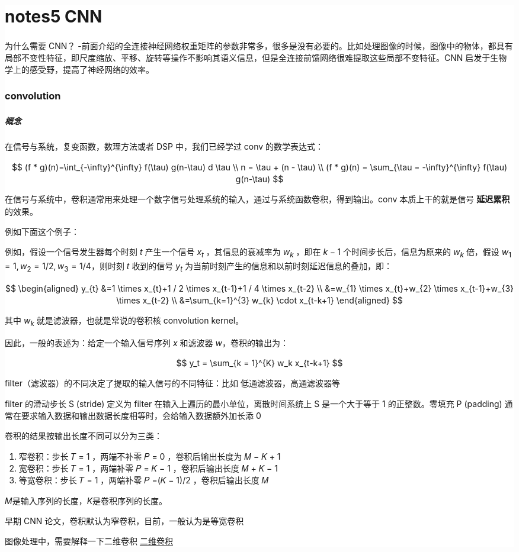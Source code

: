 # notes5 CNN

为什么需要 CNN？ -前面介绍的全连接神经网络权重矩阵的参数非常多，很多是没有必要的。比如处理图像的时候，图像中的物体，都具有局部不变性特征，即尺度缩放、平移、旋转等操作不影响其语义信息，但是全连接前馈网络很难提取这些局部不变特征。CNN 启发于生物学上的感受野，提高了神经网络的效率。

### convolution

##### 概念

在信号与系统，复变函数，数理方法或者 DSP 中，我们已经学过 conv 的数学表达式：

$$
(f * g)(n)=\int_{-\infty}^{\infty} f(\tau) g(n-\tau) d \tau
\\
n = \tau + (n - \tau)
\\
(f * g)(n) = \sum_{\tau = -\infty}^{\infty} f(\tau) g(n-\tau)
$$

在信号与系统中，卷积通常用来处理一个数字信号处理系统的输入，通过与系统函数卷积，得到输出。conv 本质上干的就是信号 **延迟累积** 的效果。

例如下面这个例子：

例如，假设一个信号发生器每个时刻 $t$ 产生一个信号 $x_t$ ，其信息的衰减率为 $w_k$ ，即在 $k−1$ 个时间步长后，信息为原来的 $w_k$ 倍，假设 $w_1 = 1,w_2 = 1/2,w_3 = 1/4$，则时刻 $t$ 收到的信号 $y_t$ 为当前时刻产生的信息和以前时刻延迟信息的叠加，即：

$$
\begin{aligned} y_{t} &=1 \times x_{t}+1 / 2 \times x_{t-1}+1 / 4 \times x_{t-2} \\ &=w_{1} \times x_{t}+w_{2} \times x_{t-1}+w_{3} \times x_{t-2} \\ &=\sum_{k=1}^{3} w_{k} \cdot x_{t-k+1} \end{aligned}
$$

其中 $w_k$ 就是滤波器，也就是常说的卷积核 convolution kernel。

因此，一般的表述为：给定一个输入信号序列 $x$ 和滤波器 $w$，卷积的输出为：

$$
y_t = \sum_{k = 1}^{K} w_k x_{t-k+1}
$$

filter（滤波器）的不同决定了提取的输入信号的不同特征：比如 低通滤波器，高通滤波器等

filter 的滑动步长 S (stride) 定义为 filter 在输入上遍历的最小单位，离散时间系统上 S 是一个大于等于 1 的正整数。零填充 P (padding) 通常在要求输入数据和输出数据长度相等时，会给输入数据额外加长添 0

卷积的结果按输出长度不同可以分为三类：

1. 窄卷积：步长 𝑇 = 1 ，两端不补零 𝑃 = 0 ，卷积后输出长度为 𝑀 − 𝐾 + 1
2. 宽卷积：步长 𝑇 = 1 ，两端补零 𝑃 = 𝐾 − 1 ，卷积后输出长度 𝑀 + 𝐾 − 1
3. 等宽卷积：步长 𝑇 = 1 ，两端补零 𝑃 =(𝐾 − 1)/2 ，卷积后输出长度 𝑀

$M$是输入序列的长度，$K$是卷积序列的长度。

早期 CNN 论文，卷积默认为窄卷积，目前，一般认为是等宽卷积

图像处理中，需要解释一下二维卷积 [二维卷积](https://blog.csdn.net/appleyuchi/article/details/78597516?ops_request_misc=&request_id=&biz_id=102&utm_term=%E4%BA%8C%E7%BB%B4%E5%8D%B7%E7%A7%AF&utm_medium=distribute.pc_search_result.none-task-blog-2~all~sobaiduweb~default-2-78597516.first_rank_v2_pc_rank_v29&spm=1018.2226.3001.4187)
